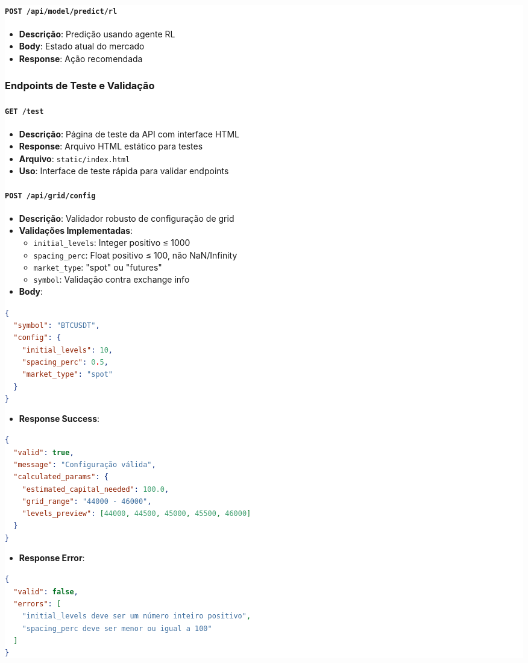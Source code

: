 #### `POST /api/model/predict/rl`
- **Descrição**: Predição usando agente RL
- **Body**: Estado atual do mercado
- **Response**: Ação recomendada

### Endpoints de Teste e Validação

#### `GET /test`
- **Descrição**: Página de teste da API com interface HTML
- **Response**: Arquivo HTML estático para testes
- **Arquivo**: `static/index.html`
- **Uso**: Interface de teste rápida para validar endpoints

#### `POST /api/grid/config`
- **Descrição**: Validador robusto de configuração de grid
- **Validações Implementadas**:
  - `initial_levels`: Integer positivo ≤ 1000
  - `spacing_perc`: Float positivo ≤ 100, não NaN/Infinity
  - `market_type`: "spot" ou "futures"
  - `symbol`: Validação contra exchange info
- **Body**:
```json
{
  "symbol": "BTCUSDT",
  "config": {
    "initial_levels": 10,
    "spacing_perc": 0.5,
    "market_type": "spot"
  }
}
```
- **Response Success**:
```json
{
  "valid": true,
  "message": "Configuração válida",
  "calculated_params": {
    "estimated_capital_needed": 100.0,
    "grid_range": "44000 - 46000",
    "levels_preview": [44000, 44500, 45000, 45500, 46000]
  }
}
```
- **Response Error**:
```json
{
  "valid": false,
  "errors": [
    "initial_levels deve ser um número inteiro positivo",
    "spacing_perc deve ser menor ou igual a 100"
  ]
}
```
